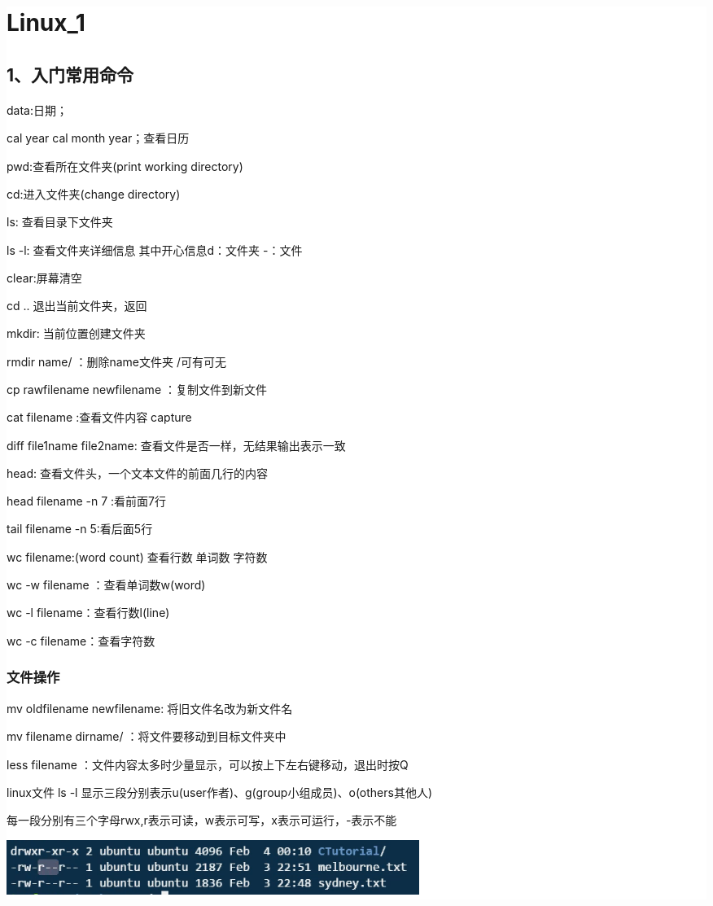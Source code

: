 # Linux_1

## 1、入门常用命令

data:日期；

cal year  cal month year；查看日历

pwd:查看所在文件夹(print working directory)

cd:进入文件夹(change directory)

ls: 查看目录下文件夹 

ls -l: 查看文件夹详细信息  其中开心信息d：文件夹 -：文件

clear:屏幕清空

cd ..   退出当前文件夹，返回

mkdir: 当前位置创建文件夹

rmdir name/  ：删除name文件夹  /可有可无

cp rawfilename newfilename  ：复制文件到新文件

cat filename  :查看文件内容    capture

diff file1name file2name: 查看文件是否一样，无结果输出表示一致

head: 查看文件头，一个文本文件的前面几行的内容

head filename -n 7   :看前面7行

tail filename -n 5:看后面5行

wc filename:(word count) 查看行数 单词数 字符数

wc -w filename ：查看单词数w(word)

wc -l filename：查看行数l(line)

wc -c filename：查看字符数

### 文件操作

mv oldfilename newfilename: 将旧文件名改为新文件名

mv filename dirname/ ：将文件要移动到目标文件夹中

less filename ：文件内容太多时少量显示，可以按上下左右键移动，退出时按Q

linux文件 ls -l 显示三段分别表示u(user作者)、g(group小组成员)、o(others其他人)

每一段分别有三个字母rwx,r表示可读，w表示可写，x表示可运行，-表示不能

![image-20210417094149109](Linux_初级.assets/image-20210417094149109.png)

